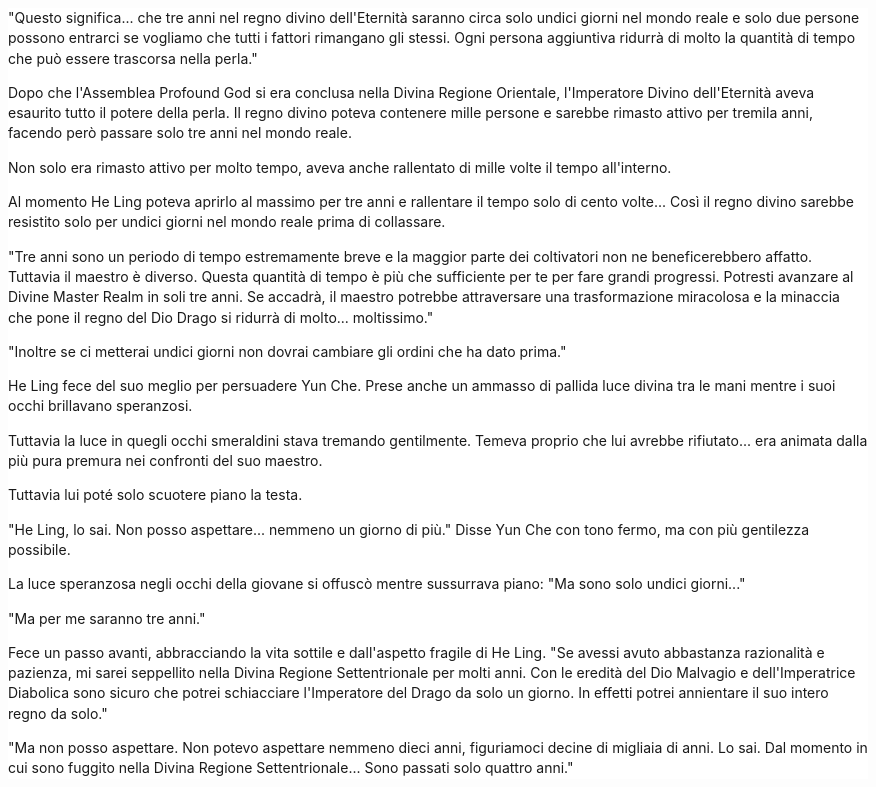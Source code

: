 
"Questo significa... che tre anni nel regno divino dell'Eternità saranno circa solo undici giorni nel mondo reale e solo due persone possono entrarci se vogliamo che tutti i fattori rimangano gli stessi. Ogni persona aggiuntiva ridurrà di molto la quantità di tempo che può essere trascorsa nella perla."


Dopo che l'Assemblea Profound God si era conclusa nella Divina Regione Orientale, l'Imperatore Divino dell'Eternità aveva esaurito tutto il potere della perla. Il regno divino poteva contenere mille persone e sarebbe rimasto attivo per tremila anni, facendo però passare solo tre anni nel mondo reale.


Non solo era rimasto attivo per molto tempo, aveva anche rallentato di mille volte il tempo all'interno.


Al momento He Ling poteva aprirlo al massimo per tre anni e rallentare il tempo solo di cento volte... Così il regno divino sarebbe resistito solo per undici giorni nel mondo reale prima di collassare.


"Tre anni sono un periodo di tempo estremamente breve e la maggior parte dei coltivatori non ne beneficerebbero affatto. Tuttavia il maestro è diverso. Questa quantità di tempo è più che sufficiente per te per fare grandi progressi. Potresti avanzare al Divine Master Realm in soli tre anni. Se accadrà, il maestro potrebbe attraversare una trasformazione miracolosa e la minaccia che pone il regno del Dio Drago si ridurrà di molto... moltissimo."


"Inoltre se ci metterai undici giorni non dovrai cambiare gli ordini che ha dato prima."


He Ling fece del suo meglio per persuadere Yun Che. Prese anche un ammasso di pallida luce divina tra le mani mentre i suoi occhi brillavano speranzosi.


Tuttavia la luce in quegli occhi smeraldini stava tremando gentilmente. Temeva proprio che lui avrebbe rifiutato... era animata dalla più pura premura nei confronti del suo maestro.


Tuttavia lui poté solo scuotere piano la testa.


"He Ling, lo sai. Non posso aspettare... nemmeno un giorno di più." Disse Yun Che con tono fermo, ma con più gentilezza possibile.


La luce speranzosa negli occhi della giovane si offuscò mentre sussurrava piano: "Ma sono solo undici giorni..."


"Ma per me saranno tre anni."


Fece un passo avanti, abbracciando la vita sottile e dall'aspetto fragile di He Ling. "Se avessi avuto abbastanza razionalità e pazienza, mi sarei seppellito nella Divina Regione Settentrionale per molti anni. Con le eredità del Dio Malvagio e dell'Imperatrice Diabolica sono sicuro che potrei schiacciare l'Imperatore del Drago da solo un giorno. In effetti potrei annientare il suo intero regno da solo."


"Ma non posso aspettare. Non potevo aspettare nemmeno dieci anni, figuriamoci decine di migliaia di anni. Lo sai. Dal momento in cui sono fuggito nella Divina Regione Settentrionale... Sono passati solo quattro anni."

